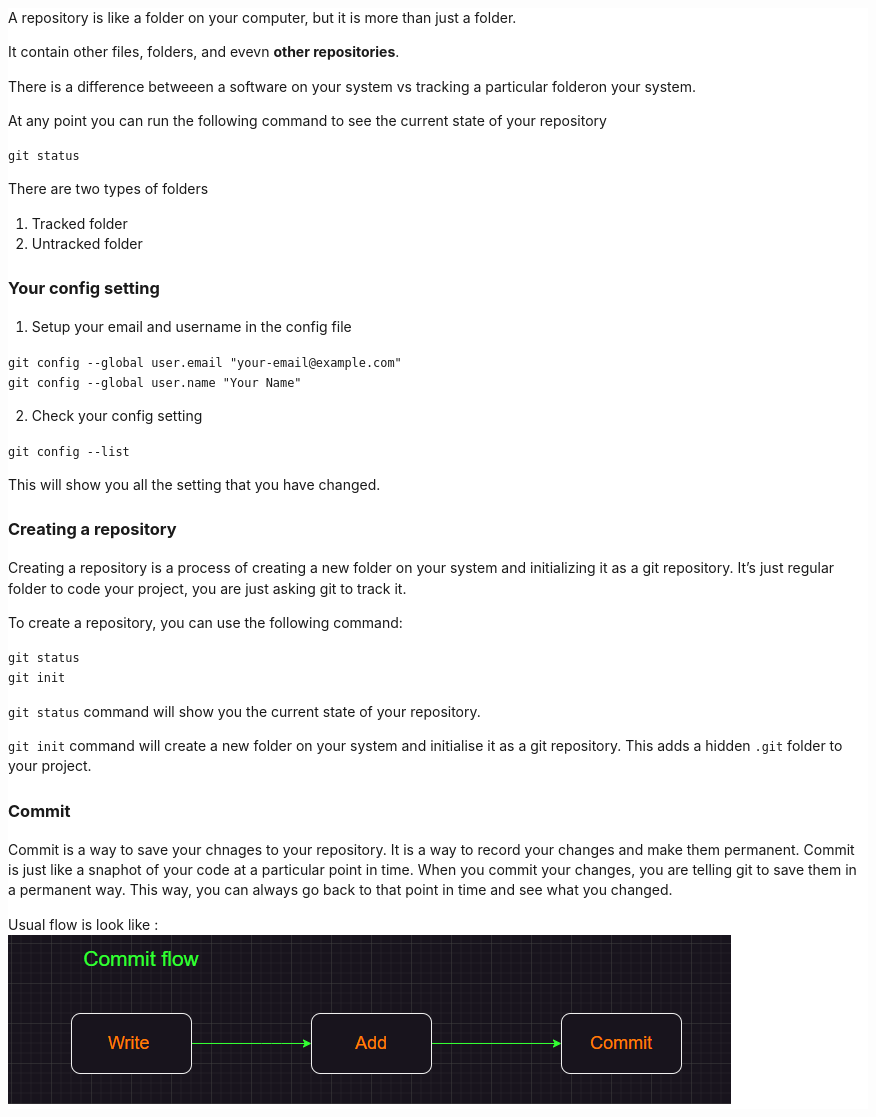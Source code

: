A repository is like a folder on your computer, but it is more than just a folder.

It contain other files, folders, and evevn **other repositories**.

There is a difference betweeen a software on your system vs tracking a particular folderon your system.

At any point you can run the following command to see the current state of your repository
```
git status
```

There are two types of folders
1. Tracked folder
2. Untracked folder


### Your config setting
1. Setup your email and username in the config file
```
git config --global user.email "your-email@example.com"
git config --global user.name "Your Name"
```

2. Check your config setting
```
git config --list
```

This will show you all the setting that you have changed.

### Creating a repository
Creating a repository is a process of creating a new folder on your system and initializing it as a git repository. It’s just regular folder to code your project, you are just asking git to track it. 

To create a repository, you can use the following command:
```
git status
git init
```

`git status` command will show you the current state of your repository.

`git init` command will create a new folder on your system and initialise it as a git repository. This adds a hidden `.git` folder to your project.

### Commit
Commit is a way to save your chnages to your repository. It is a way to record your changes and make them permanent. 
Commit is just like a snaphot of your code at a particular point in time.
When you commit your changes, you are telling git to save them in a permanent way. This way, you can always go back to that point in time and see what you changed.

Usual flow is look like :
![alt text](commit-flow.png)
